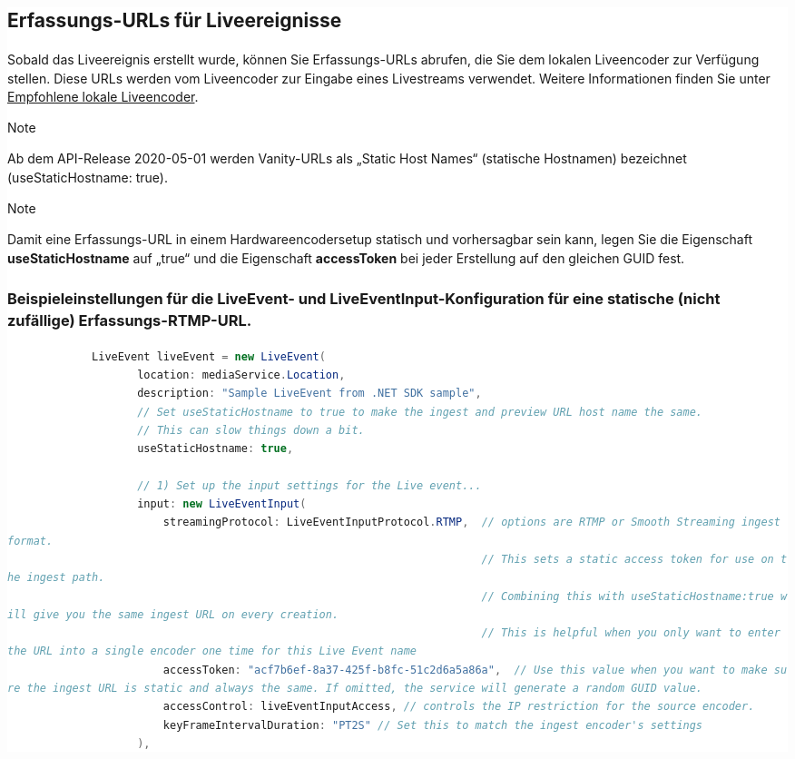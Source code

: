 ## <a name="live-event-ingest-urls"></a>Erfassungs-URLs für Liveereignisse

Sobald das Liveereignis erstellt wurde, können Sie Erfassungs-URLs abrufen, die Sie dem lokalen Liveencoder zur Verfügung stellen. Diese URLs werden vom Liveencoder zur Eingabe eines Livestreams verwendet. Weitere Informationen finden Sie unter [Empfohlene lokale Liveencoder](encode-recommended-on-premises-live-encoders.md).

>[!NOTE]
> Ab dem API-Release 2020-05-01 werden Vanity-URLs als „Static Host Names“ (statische Hostnamen) bezeichnet (useStaticHostname: true).


> [!NOTE]
> Damit eine Erfassungs-URL in einem Hardwareencodersetup statisch und vorhersagbar sein kann, legen Sie die Eigenschaft **useStaticHostname** auf „true“ und die Eigenschaft **accessToken** bei jeder Erstellung auf den gleichen GUID fest. 

### <a name="example-liveevent-and-liveeventinput-configuration-settings-for-a-static-non-random-ingest-rtmp-url"></a>Beispieleinstellungen für die LiveEvent- und LiveEventInput-Konfiguration für eine statische (nicht zufällige) Erfassungs-RTMP-URL.

```csharp
             LiveEvent liveEvent = new LiveEvent(
                    location: mediaService.Location,
                    description: "Sample LiveEvent from .NET SDK sample",
                    // Set useStaticHostname to true to make the ingest and preview URL host name the same. 
                    // This can slow things down a bit. 
                    useStaticHostname: true,

                    // 1) Set up the input settings for the Live event...
                    input: new LiveEventInput(
                        streamingProtocol: LiveEventInputProtocol.RTMP,  // options are RTMP or Smooth Streaming ingest format.
                                                                         // This sets a static access token for use on the ingest path. 
                                                                         // Combining this with useStaticHostname:true will give you the same ingest URL on every creation.
                                                                         // This is helpful when you only want to enter the URL into a single encoder one time for this Live Event name
                        accessToken: "acf7b6ef-8a37-425f-b8fc-51c2d6a5a86a",  // Use this value when you want to make sure the ingest URL is static and always the same. If omitted, the service will generate a random GUID value.
                        accessControl: liveEventInputAccess, // controls the IP restriction for the source encoder.
                        keyFrameIntervalDuration: "PT2S" // Set this to match the ingest encoder's settings
                    ),
```
